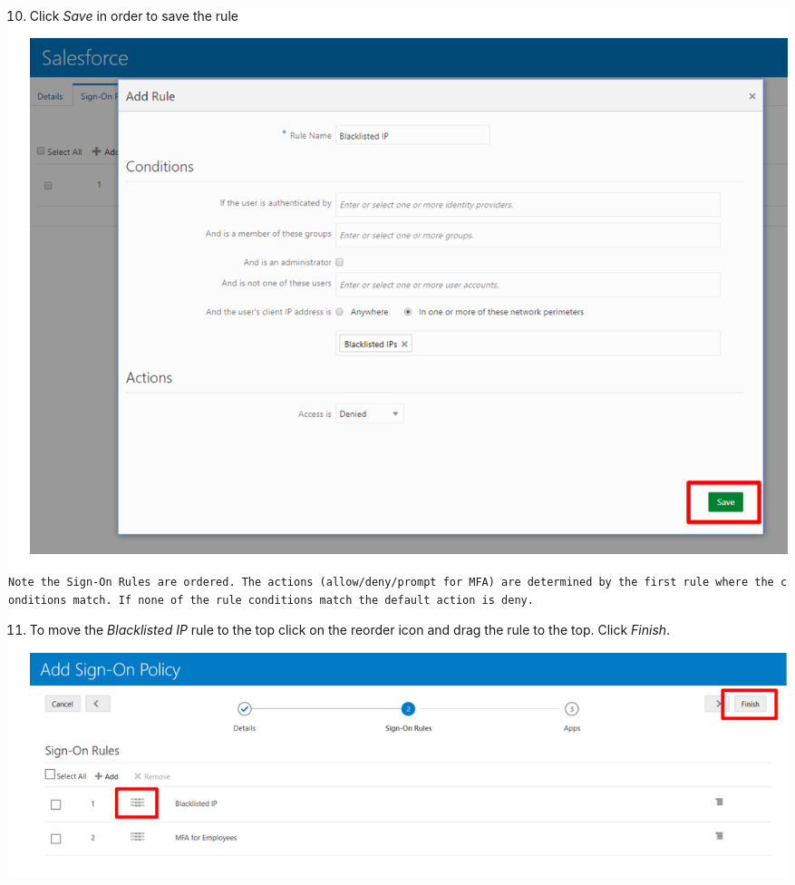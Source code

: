 10. Click *Save* in order to save the rule

    ![Image](images/L5009.png)

```
Note the Sign-On Rules are ordered. The actions (allow/deny/prompt for MFA) are determined by the first rule where the conditions match. If none of the rule conditions match the default action is deny.
```

11.	To move the *Blacklisted IP* rule to the top click on the reorder icon and drag the rule to the top. Click *Finish*.

    ![Image](images/L5010.png)
